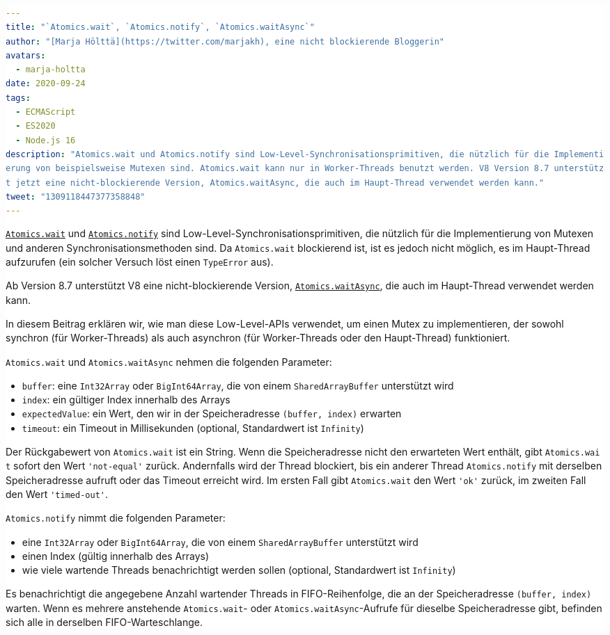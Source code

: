 ```yaml
---
title: "`Atomics.wait`, `Atomics.notify`, `Atomics.waitAsync`"
author: "[Marja Hölttä](https://twitter.com/marjakh), eine nicht blockierende Bloggerin"
avatars: 
  - marja-holtta
date: 2020-09-24
tags: 
  - ECMAScript
  - ES2020
  - Node.js 16
description: "Atomics.wait und Atomics.notify sind Low-Level-Synchronisationsprimitiven, die nützlich für die Implementierung von beispielsweise Mutexen sind. Atomics.wait kann nur in Worker-Threads benutzt werden. V8 Version 8.7 unterstützt jetzt eine nicht-blockierende Version, Atomics.waitAsync, die auch im Haupt-Thread verwendet werden kann."
tweet: "1309118447377358848"
---
```

[`Atomics.wait`](https://developer.mozilla.org/de/docs/Web/JavaScript/Reference/Global_Objects/Atomics/wait) und [`Atomics.notify`](https://developer.mozilla.org/de/docs/Web/JavaScript/Reference/Global_Objects/Atomics/notify) sind Low-Level-Synchronisationsprimitiven, die nützlich für die Implementierung von Mutexen und anderen Synchronisationsmethoden sind. Da `Atomics.wait` blockierend ist, ist es jedoch nicht möglich, es im Haupt-Thread aufzurufen (ein solcher Versuch löst einen `TypeError` aus).


Ab Version 8.7 unterstützt V8 eine nicht-blockierende Version, [`Atomics.waitAsync`](https://github.com/tc39/proposal-atomics-wait-async/blob/master/PROPOSAL.md), die auch im Haupt-Thread verwendet werden kann.

In diesem Beitrag erklären wir, wie man diese Low-Level-APIs verwendet, um einen Mutex zu implementieren, der sowohl synchron (für Worker-Threads) als auch asynchron (für Worker-Threads oder den Haupt-Thread) funktioniert.

`Atomics.wait` und `Atomics.waitAsync` nehmen die folgenden Parameter:

- `buffer`: eine `Int32Array` oder `BigInt64Array`, die von einem `SharedArrayBuffer` unterstützt wird
- `index`: ein gültiger Index innerhalb des Arrays
- `expectedValue`: ein Wert, den wir in der Speicheradresse `(buffer, index)` erwarten
- `timeout`: ein Timeout in Millisekunden (optional, Standardwert ist `Infinity`)

Der Rückgabewert von `Atomics.wait` ist ein String. Wenn die Speicheradresse nicht den erwarteten Wert enthält, gibt `Atomics.wait` sofort den Wert `'not-equal'` zurück. Andernfalls wird der Thread blockiert, bis ein anderer Thread `Atomics.notify` mit derselben Speicheradresse aufruft oder das Timeout erreicht wird. Im ersten Fall gibt `Atomics.wait` den Wert `'ok'` zurück, im zweiten Fall den Wert `'timed-out'`.

`Atomics.notify` nimmt die folgenden Parameter:

- eine `Int32Array` oder `BigInt64Array`, die von einem `SharedArrayBuffer` unterstützt wird
- einen Index (gültig innerhalb des Arrays)
- wie viele wartende Threads benachrichtigt werden sollen (optional, Standardwert ist `Infinity`)

Es benachrichtigt die angegebene Anzahl wartender Threads in FIFO-Reihenfolge, die an der Speicheradresse `(buffer, index)` warten. Wenn es mehrere anstehende `Atomics.wait`- oder `Atomics.waitAsync`-Aufrufe für dieselbe Speicheradresse gibt, befinden sich alle in derselben FIFO-Warteschlange.
